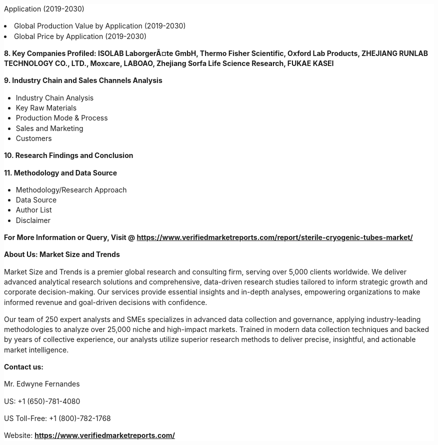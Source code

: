Application (2019-2030)</li><li>Global Production Value by Application (2019-2030)</li><li>Global Price by Application (2019-2030)</li></ul><p><strong>8. Key Companies Profiled: ISOLAB LaborgerÃ¤te GmbH, Thermo Fisher Scientific, Oxford Lab Products, ZHEJIANG RUNLAB TECHNOLOGY CO., LTD., Moxcare, LABOAO, Zhejiang Sorfa Life Science Research, FUKAE KASEI</strong></p><p><strong>9. Industry Chain and Sales Channels Analysis</strong></p><ul><li>Industry Chain Analysis</li><li>Key Raw Materials</li><li>Production Mode &amp; Process</li><li>Sales and Marketing</li><li>Customers</li></ul><p><strong>10. Research Findings and Conclusion</strong></p><p><strong>11. Methodology and Data Source</strong></p><ul><li>Methodology/Research Approach</li><li>Data Source</li><li>Author List</li><li>Disclaimer</li></ul></p><p><strong>For More Information or Query, Visit @ <a href="https://www.verifiedmarketreports.com/report/sterile-cryogenic-tubes-market/">https://www.verifiedmarketreports.com/report/sterile-cryogenic-tubes-market/</a></strong></p><p><strong>About Us: Market Size and Trends</strong></p><p>Market Size and Trends is a premier global research and consulting firm, serving over 5,000 clients worldwide. We deliver advanced analytical research solutions and comprehensive, data-driven research studies tailored to inform strategic growth and corporate decision-making. Our services provide essential insights and in-depth analyses, empowering organizations to make informed revenue and goal-driven decisions with confidence.</p><p>Our team of 250 expert analysts and SMEs specializes in advanced data collection and governance, applying industry-leading methodologies to analyze over 25,000 niche and high-impact markets. Trained in modern data collection techniques and backed by years of collective experience, our analysts utilize superior research methods to deliver precise, insightful, and actionable market intelligence.</p><p><strong>Contact us:</strong></p><p>Mr. Edwyne Fernandes</p><p>US: +1 (650)-781-4080</p><p>US Toll-Free: +1 (800)-782-1768</p><p>Website: <strong><a href="https://www.verifiedmarketreports.com/">https://www.verifiedmarketreports.com/</a></strong></p>
